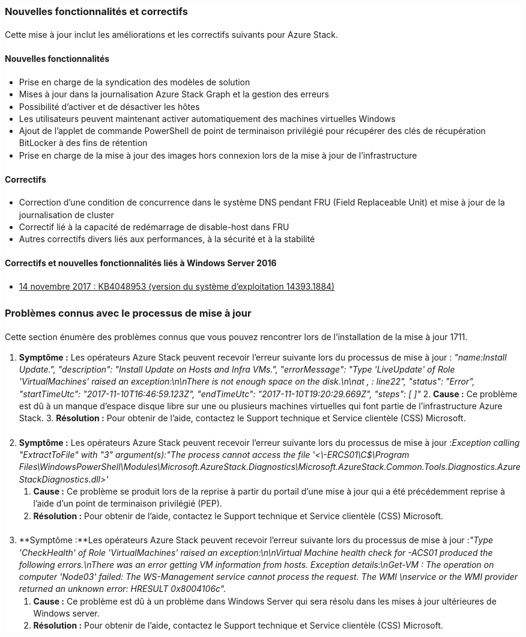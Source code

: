 ### <a name="new-features-and-fixes"></a>Nouvelles fonctionnalités et correctifs

Cette mise à jour inclut les améliorations et les correctifs suivants pour Azure Stack.

#### <a name="new-features"></a>Nouvelles fonctionnalités

- Prise en charge de la syndication des modèles de solution
- Mises à jour dans la journalisation Azure Stack Graph et la gestion des erreurs
- Possibilité d’activer et de désactiver les hôtes
- Les utilisateurs peuvent maintenant activer automatiquement des machines virtuelles Windows
- Ajout de l’applet de commande PowerShell de point de terminaison privilégié pour récupérer des clés de récupération BitLocker à des fins de rétention
- Prise en charge de la mise à jour des images hors connexion lors de la mise à jour de l’infrastructure

#### <a name="fixes"></a>Correctifs

- Correction d’une condition de concurrence dans le système DNS pendant FRU (Field Replaceable Unit) et mise à jour de la journalisation de cluster
- Correctif lié à la capacité de redémarrage de disable-host dans FRU
- Autres correctifs divers liés aux performances, à la sécurité et à la stabilité

#### <a name="windows-server-2016-new-features-and-fixes"></a>Correctifs et nouvelles fonctionnalités liés à Windows Server 2016

- [14 novembre 2017 : KB4048953 (version du système d’exploitation 14393.1884)](https://support.microsoft.com/help/4048953)
 
### <a name="known-issues-with-the-update-process"></a>Problèmes connus avec le processus de mise à jour

Cette section énumère des problèmes connus que vous pouvez rencontrer lors de l’installation de la mise à jour 1711.


1. **Symptôme :** Les opérateurs Azure Stack peuvent recevoir l’erreur suivante lors du processus de mise à jour : *"name:Install Update.", "description": "Install Update on Hosts and Infra VMs.", "errorMessage": "Type 'LiveUpdate' of Role 'VirtualMachines' raised an exception:\n\nThere is not enough space on the disk.\n\nat <ScriptBlock>, <No file>: line22", "status": "Error", "startTimeUtc": "2017-11-10T16:46:59.123Z", "endTimeUtc": "2017-11-10T19:20:29.669Z", "steps": [ ]"*
    2. **Cause :** Ce problème est dû à un manque d’espace disque libre sur une ou plusieurs machines virtuelles qui font partie de l’infrastructure Azure Stack.
    3. **Résolution :** Pour obtenir de l’aide, contactez le Support technique et Service clientèle (CSS) Microsoft.
<br><br>
2. **Symptôme :** Les opérateurs Azure Stack peuvent recevoir l’erreur suivante lors du processus de mise à jour :*Exception calling "ExtractToFile" with "3" argument(s):"The process cannot access the file '<\\<machineName>-ERCS01\C$\Program Files\WindowsPowerShell\Modules\Microsoft.AzureStack.Diagnostics\Microsoft.AzureStack.Common.Tools.Diagnostics.AzureStackDiagnostics.dll>'*
    1. **Cause :** Ce problème se produit lors de la reprise à partir du portail d’une mise à jour qui a été précédemment reprise à l’aide d’un point de terminaison privilégié (PEP).
    2. **Résolution :** Pour obtenir de l’aide, contactez le Support technique et Service clientèle (CSS) Microsoft.
<br><br>
3. **Symptôme :**Les opérateurs Azure Stack peuvent recevoir l’erreur suivante lors du processus de mise à jour :*"Type 'CheckHealth' of Role 'VirtualMachines' raised an exception:\n\nVirtual Machine health check for <machineName>-ACS01 produced the following errors.\nThere was an error getting VM information from hosts. Exception details:\nGet-VM : The operation on computer 'Node03' failed: The WS-Management service cannot process the request. The WMI \nservice or the WMI provider returned an unknown error: HRESULT 0x8004106c".*
    1. **Cause :** Ce problème est dû à un problème dans Windows Server qui sera résolu dans les mises à jour ultérieures de Windows server.
    2. **Résolution :** Pour obtenir de l’aide, contactez le Support technique et Service clientèle (CSS) Microsoft.